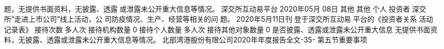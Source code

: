 题，无提供书面资料，无披露、透露
或泄露未公开重大信息等情况。
深交所互动易平台
2020年05月
08日
其他
其他
个人
投资者
深交所“走进上市公司”线上活动，公
司防疫情况、生产、经营等相关的问
题。
2020年5月11日刊
登于深交所互动易
平台的《投资者关系
活动记录表》
接待次数
多人次
接待机构数量
0
接待个人数量
多人次
接待其他对象数量
0
是否披露、透露或泄露未公开重大信息
无提供书面资料，无披露、透露或泄露未公开重大信息等情况。
北部湾港股份有限公司2020年年度报告全文-35-
第五节重要事项
